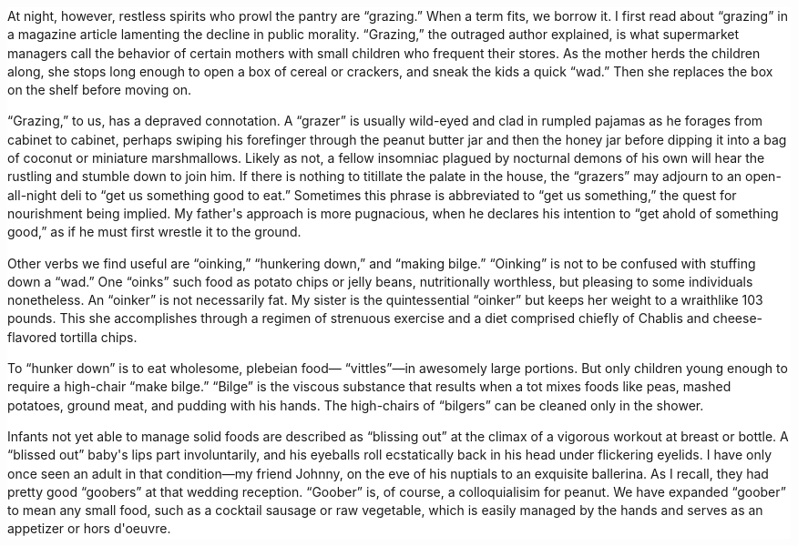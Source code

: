 At night, however, restless spirits who prowl the pantry
are &ldquo;grazing.&rdquo;  When a term fits, we borrow it.  I first read about
&ldquo;grazing&rdquo; in a magazine article lamenting the decline in public
morality.  &ldquo;Grazing,&rdquo; the outraged author explained, is what
supermarket managers call the behavior of certain mothers
with small children who frequent their stores.  As the mother
herds the children along, she stops long enough to open a box
of cereal or crackers, and sneak the kids a quick &ldquo;wad.&rdquo;  Then
she replaces the box on the shelf before moving on.

&ldquo;Grazing,&rdquo; to us, has a depraved connotation.  A &ldquo;grazer&rdquo;
is usually wild-eyed and clad in rumpled pajamas as he forages
from cabinet to cabinet, perhaps swiping his forefinger through
the peanut butter jar and then the honey jar before dipping it
into a bag of coconut or miniature marshmallows.  Likely as
not, a fellow insomniac plagued by nocturnal demons of his
own will hear the rustling and stumble down to join him.  If
there is nothing to titillate the palate in the house, the
&ldquo;grazers&rdquo; may adjourn to an open-all-night deli to &ldquo;get us
something good to eat.&rdquo;  Sometimes this phrase is abbreviated
to &ldquo;get us something,&rdquo; the quest for nourishment being
implied.  My father's approach is more pugnacious, when he
declares his intention to &ldquo;get ahold of something good,&rdquo; as if
he must first wrestle it to the ground.

Other verbs we find useful are &ldquo;oinking,&rdquo; &ldquo;hunkering
down,&rdquo; and &ldquo;making bilge.&rdquo;  &ldquo;Oinking&rdquo; is not to be confused
with stuffing down a &ldquo;wad.&rdquo;  One &ldquo;oinks&rdquo; such food as potato
chips or jelly beans, nutritionally worthless, but pleasing to
some individuals nonetheless.  An &ldquo;oinker&rdquo; is not necessarily
fat.  My sister is the quintessential &ldquo;oinker&rdquo; but keeps her
weight to a wraithlike 103 pounds.  This she accomplishes
through a regimen of strenuous exercise and a diet comprised
chiefly of Chablis and cheese-flavored tortilla chips.

To &ldquo;hunker down&rdquo; is to eat wholesome, plebeian food—
&ldquo;vittles&rdquo;—in awesomely large portions.  But only children young
enough to require a high-chair &ldquo;make bilge.&rdquo;  &ldquo;Bilge&rdquo; is the
viscous substance that results when a tot mixes foods like peas,
mashed potatoes, ground meat, and pudding with his hands.
The high-chairs of &ldquo;bilgers&rdquo; can be cleaned only in the shower.

Infants not yet able to manage solid foods are described as
&ldquo;blissing out&rdquo; at the climax of a vigorous workout at breast or
bottle.  A &ldquo;blissed out&rdquo; baby's lips part involuntarily, and his
eyeballs roll ecstatically back in his head under flickering
eyelids.  I have only once seen an adult in that condition—my
friend Johnny, on the eve of his nuptials to an exquisite
ballerina.  As I recall, they had pretty good &ldquo;goobers&rdquo; at that
wedding reception.  &ldquo;Goober&rdquo; is, of course, a colloquialisim for
peanut.  We have expanded &ldquo;goober&rdquo; to mean any small food,
such as a cocktail sausage or raw vegetable, which is easily
managed by the hands and serves as an appetizer or hors
d'oeuvre.

